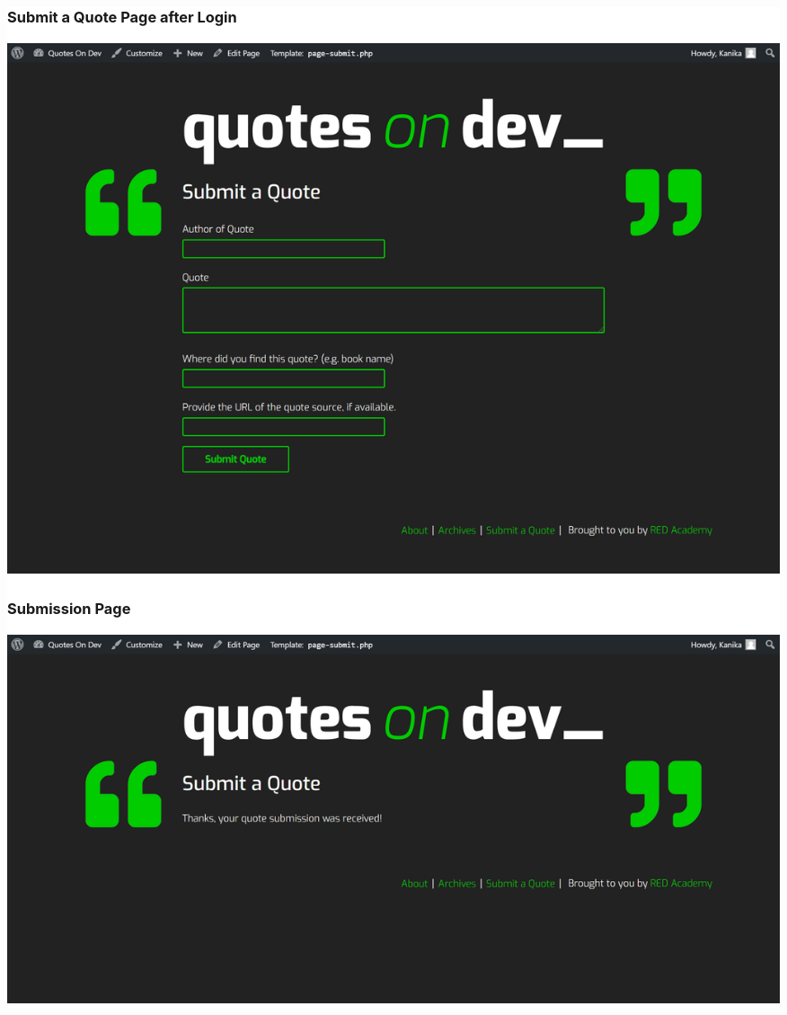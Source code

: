   
   ### Submit a Quote Page after Login
  ![Submit a Quote Page](images/SoQ_2.png)

  
   ### Submission Page
  ![Submission Page](images/submit.png)
   